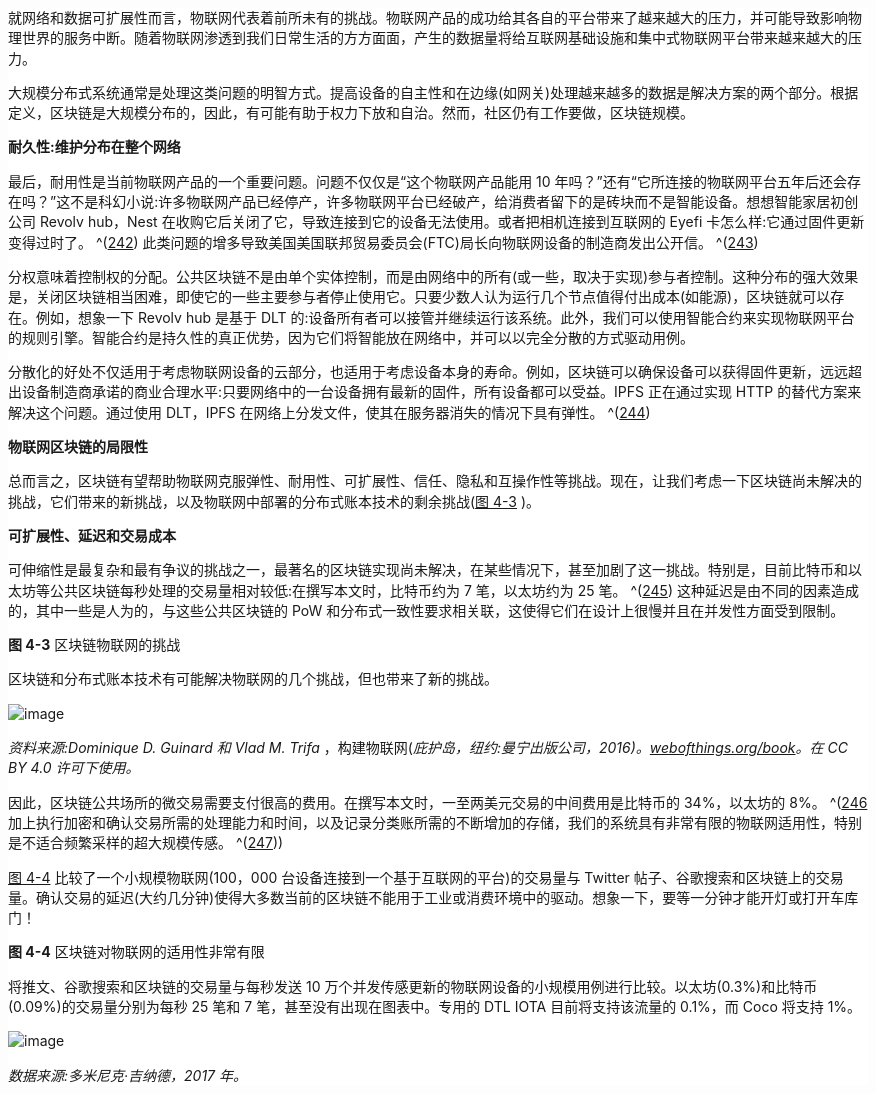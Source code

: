 就网络和数据可扩展性而言，物联网代表着前所未有的挑战。物联网产品的成功给其各自的平台带来了越来越大的压力，并可能导致影响物理世界的服务中断。随着物联网渗透到我们日常生活的方方面面，产生的数据量将给互联网基础设施和集中式物联网平台带来越来越大的压力。

大规模分布式系统通常是处理这类问题的明智方式。提高设备的自主性和在边缘(如网关)处理越来越多的数据是解决方案的两个部分。根据定义，区块链是大规模分布的，因此，有可能有助于权力下放和自治。然而，社区仍有工作要做，区块链规模。

**耐久性:维护分布在整个网络**

最后，耐用性是当前物联网产品的一个重要问题。问题不仅仅是“这个物联网产品能用 10 年吗？”还有“它所连接的物联网平台五年后还会存在吗？”这不是科幻小说:许多物联网产品已经停产，许多物联网平台已经破产，给消费者留下的是砖块而不是智能设备。想想智能家居初创公司 Revolv hub，Nest 在收购它后关闭了它，导致连接到它的设备无法使用。或者把相机连接到互联网的 Eyefi 卡怎么样:它通过固件更新变得过时了。 ^([242](23_bm005.html#ch4fnr242)) 此类问题的增多导致美国美国联邦贸易委员会(FTC)局长向物联网设备的制造商发出公开信。 ^([243](23_bm005.html#ch4fnr243))

分权意味着控制权的分配。公共区块链不是由单个实体控制，而是由网络中的所有(或一些，取决于实现)参与者控制。这种分布的强大效果是，关闭区块链相当困难，即使它的一些主要参与者停止使用它。只要少数人认为运行几个节点值得付出成本(如能源)，区块链就可以存在。例如，想象一下 Revolv hub 是基于 DLT 的:设备所有者可以接管并继续运行该系统。此外，我们可以使用智能合约来实现物联网平台的规则引擎。智能合约是持久性的真正优势，因为它们将智能放在网络中，并可以以完全分散的方式驱动用例。

分散化的好处不仅适用于考虑物联网设备的云部分，也适用于考虑设备本身的寿命。例如，区块链可以确保设备可以获得固件更新，远远超出设备制造商承诺的商业合理水平:只要网络中的一台设备拥有最新的固件，所有设备都可以受益。IPFS 正在通过实现 HTTP 的替代方案来解决这个问题。通过使用 DLT，IPFS 在网络上分发文件，使其在服务器消失的情况下具有弹性。 ^([244](23_bm005.html#ch4fnr244))

**物联网区块链的局限性**

总而言之，区块链有望帮助物联网克服弹性、耐用性、可扩展性、信任、隐私和互操作性等挑战。现在，让我们考虑一下区块链尚未解决的挑战，它们带来的新挑战，以及物联网中部署的分布式账本技术的剩余挑战([图 4-3](#fig4-3) )。

**可扩展性、延迟和交易成本**

可伸缩性是最复杂和最有争议的挑战之一，最著名的区块链实现尚未解决，在某些情况下，甚至加剧了这一挑战。特别是，目前比特币和以太坊等公共区块链每秒处理的交易量相对较低:在撰写本文时，比特币约为 7 笔，以太坊约为 25 笔。 ^([245](23_bm005.html#ch4fnr245)) 这种延迟是由不同的因素造成的，其中一些是人为的，与这些公共区块链的 PoW 和分布式一致性要求相关联，这使得它们在设计上很慢并且在并发性方面受到限制。

**图 4-3**
区块链物联网的挑战

区块链和分布式账本技术有可能解决物联网的几个挑战，但也带来了新的挑战。

![image](../images/f143-01.jpg)

*资料来源:Dominique D. Guinard 和 Vlad M. Trifa* ，构建物联网(*庇护岛，纽约:曼宁出版公司，2016)。[webofthings.org/book](http://webofthings.org/book)。在 CC BY 4.0 许可下使用。*

因此，区块链公共场所的微交易需要支付很高的费用。在撰写本文时，一至两美元交易的中间费用是比特币的 34%，以太坊的 8%。 ^([246](23_bm005.html#ch4fnr246) 加上执行加密和确认交易所需的处理能力和时间，以及记录分类账所需的不断增加的存储，我们的系统具有非常有限的物联网适用性，特别是不适合频繁采样的超大规模传感。 ^([247](23_bm005.html#ch4fnr247)))

[图 4-4](#fig4-4) 比较了一个小规模物联网(100，000 台设备连接到一个基于互联网的平台)的交易量与 Twitter 帖子、谷歌搜索和区块链上的交易量。确认交易的延迟(大约几分钟)使得大多数当前的区块链不能用于工业或消费环境中的驱动。想象一下，要等一分钟才能开灯或打开车库门！

**图 4-4**
区块链对物联网的适用性非常有限

将推文、谷歌搜索和区块链的交易量与每秒发送 10 万个并发传感更新的物联网设备的小规模用例进行比较。以太坊(0.3%)和比特币(0.09%)的交易量分别为每秒 25 笔和 7 笔，甚至没有出现在图表中。专用的 DTL IOTA 目前将支持该流量的 0.1%，而 Coco 将支持 1%。

![image](../images/f144-01.jpg)

*数据来源:多米尼克·吉纳德，2017 年。*
